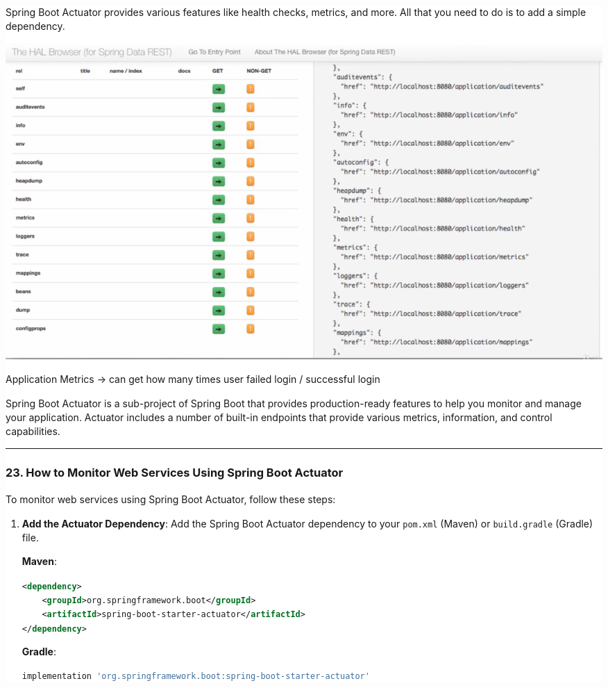 Spring Boot Actuator provides various features like health checks, metrics, and more.
All that you need to do is to add a simple dependency.

![alt text](image-34.png)

Application Metrics -> can get how many times user failed login / successful login

Spring Boot Actuator is a sub-project of Spring Boot that provides production-ready features to help you monitor and manage your application. Actuator includes a number of built-in endpoints that provide various metrics, information, and control capabilities.

---

### 23. How to Monitor Web Services Using Spring Boot Actuator

To monitor web services using Spring Boot Actuator, follow these steps:

1. **Add the Actuator Dependency**:
   Add the Spring Boot Actuator dependency to your `pom.xml` (Maven) or `build.gradle` (Gradle) file.

   **Maven**:
   ```xml
   <dependency>
       <groupId>org.springframework.boot</groupId>
       <artifactId>spring-boot-starter-actuator</artifactId>
   </dependency>
   ```

   **Gradle**:
   ```groovy
   implementation 'org.springframework.boot:spring-boot-starter-actuator'
   ```
